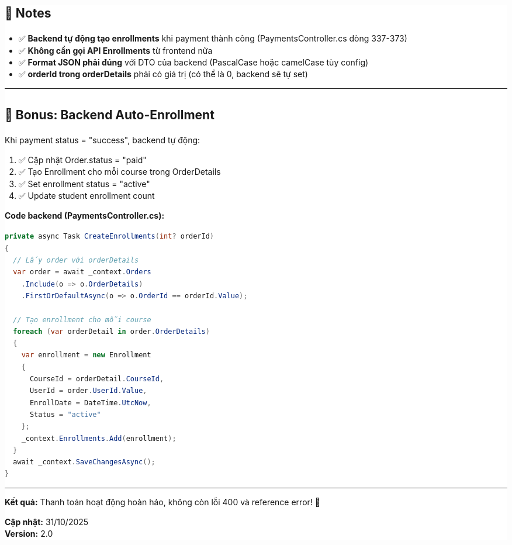 
## 📝 Notes

- ✅ **Backend tự động tạo enrollments** khi payment thành công (PaymentsController.cs dòng 337-373)
- ✅ **Không cần gọi API Enrollments** từ frontend nữa
- ✅ **Format JSON phải đúng** với DTO của backend (PascalCase hoặc camelCase tùy config)
- ✅ **orderId trong orderDetails** phải có giá trị (có thể là 0, backend sẽ tự set)

---

## 🎁 Bonus: Backend Auto-Enrollment

Khi payment status = "success", backend tự động:
1. ✅ Cập nhật Order.status = "paid"
2. ✅ Tạo Enrollment cho mỗi course trong OrderDetails
3. ✅ Set enrollment status = "active"
4. ✅ Update student enrollment count

**Code backend (PaymentsController.cs):**
```csharp
private async Task CreateEnrollments(int? orderId)
{
  // Lấy order với orderDetails
  var order = await _context.Orders
    .Include(o => o.OrderDetails)
    .FirstOrDefaultAsync(o => o.OrderId == orderId.Value);

  // Tạo enrollment cho mỗi course
  foreach (var orderDetail in order.OrderDetails)
  {
    var enrollment = new Enrollment
    {
      CourseId = orderDetail.CourseId,
      UserId = order.UserId.Value,
      EnrollDate = DateTime.UtcNow,
      Status = "active"
    };
    _context.Enrollments.Add(enrollment);
  }
  await _context.SaveChangesAsync();
}
```

---

**Kết quả:** Thanh toán hoạt động hoàn hảo, không còn lỗi 400 và reference error! 🎉

**Cập nhật:** 31/10/2025  
**Version:** 2.0

